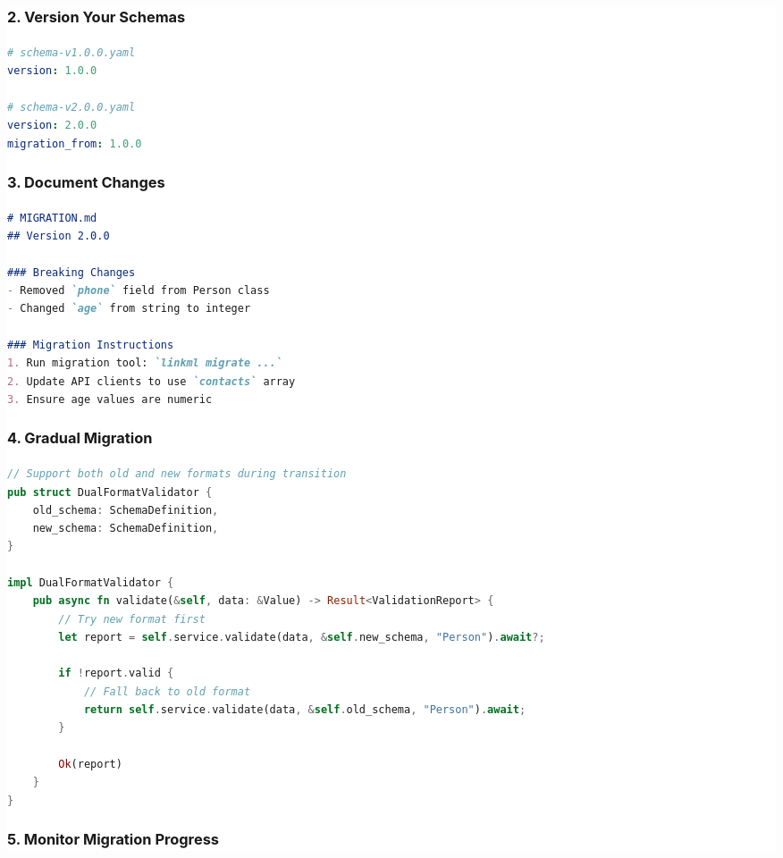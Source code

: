 ### 2. Version Your Schemas

```yaml
# schema-v1.0.0.yaml
version: 1.0.0

# schema-v2.0.0.yaml
version: 2.0.0
migration_from: 1.0.0
```

### 3. Document Changes

```markdown
# MIGRATION.md
## Version 2.0.0

### Breaking Changes
- Removed `phone` field from Person class
- Changed `age` from string to integer

### Migration Instructions
1. Run migration tool: `linkml migrate ...`
2. Update API clients to use `contacts` array
3. Ensure age values are numeric
```

### 4. Gradual Migration

```rust
// Support both old and new formats during transition
pub struct DualFormatValidator {
    old_schema: SchemaDefinition,
    new_schema: SchemaDefinition,
}

impl DualFormatValidator {
    pub async fn validate(&self, data: &Value) -> Result<ValidationReport> {
        // Try new format first
        let report = self.service.validate(data, &self.new_schema, "Person").await?;
        
        if !report.valid {
            // Fall back to old format
            return self.service.validate(data, &self.old_schema, "Person").await;
        }
        
        Ok(report)
    }
}
```

### 5. Monitor Migration Progress
